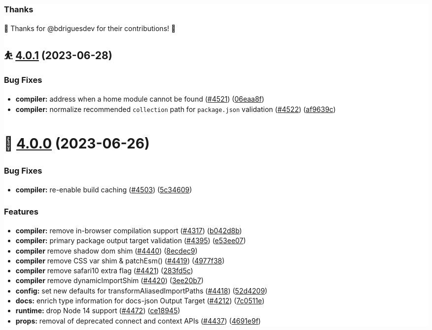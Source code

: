 
### Thanks

🎉 Thanks for @bdriguesdev for their contributions! 🎉


## ⛹ [4.0.1](https://github.com/ionic-team/stencil/compare/v4.0.0...v4.0.1) (2023-06-28)


### Bug Fixes

* **compiler:** address when a home module cannot be found ([#4521](https://github.com/ionic-team/stencil/issues/4521)) ([06eaa8f](https://github.com/ionic-team/stencil/commit/06eaa8f4edbf83e48be1e83b7b5db4e7b48e5918))
* **compiler:** normalize recommended `collection` path for `package.json` validation ([#4522](https://github.com/ionic-team/stencil/issues/4522)) ([af9639c](https://github.com/ionic-team/stencil/commit/af9639c8c286a8863f7f384f38a7efaa9ec8fafa))



# 🐅 [4.0.0](https://github.com/ionic-team/stencil/compare/v3.4.1...v4.0.0) (2023-06-26)


### Bug Fixes

* **compiler:** re-enable build caching ([#4503](https://github.com/ionic-team/stencil/issues/4503)) ([5c34609](https://github.com/ionic-team/stencil/commit/5c346098b0d4567702d4cb9607b484037fc69531))


### Features

* **compiler:** remove in-browser compilation support ([#4317](https://github.com/ionic-team/stencil/issues/4317)) ([b042d8b](https://github.com/ionic-team/stencil/commit/b042d8b6e02c2df09a920db14abe551879cde5a2))
* **compiler:** primary package output target validation ([#4395](https://github.com/ionic-team/stencil/issues/4395)) ([e53ee07](https://github.com/ionic-team/stencil/commit/e53ee076547c834f3867f866925d04eab0739b0d))
* **compiler** remove shadow dom shim ([#4440](https://github.com/ionic-team/stencil/pull/4440)) ([8ecdec9](https://github.com/ionic-team/stencil/commit/8ecdec9fafffa7d3ca5cc9621e26481c70cfbb89))
* **compiler** remove CSS var shim & patchEsm() ([#4419](https://github.com/ionic-team/stencil/pull/4419)) ([4977f38](https://github.com/ionic-team/stencil/commit/4977f38f6b248f1e9644f2fc78d255b4ef7bbb03))
* **compiler** remove safari10 extra flag ([#4421](https://github.com/ionic-team/stencil/pull/4421)) ([283fd5c](https://github.com/ionic-team/stencil/commit/283fd5c1bf93a4f89c84127c49c26c34559da644))
* **compiler** remove dynamicImportShim ([#4420](https://github.com/ionic-team/stencil/pull/4420)) ([3ee20b7](https://github.com/ionic-team/stencil/commit/3ee20b7aa9704de5811f7fec7c517012b88ed5b6))
* **config:** set new defaults for transformAliasedImportPaths ([#4418](https://github.com/ionic-team/stencil/issues/4418)) ([52d4209](https://github.com/ionic-team/stencil/commit/52d4209b6f211a329555e1ca5eccc0883fecfd32))
* **docs:** enrich type information for docs-json Output Target ([#4212](https://github.com/ionic-team/stencil/issues/4212)) ([7c0511e](https://github.com/ionic-team/stencil/commit/7c0511ef1fa5a30fbe9c60e987855fea64be87f5))
* **runtime:** drop Node 14 support ([#4472](https://github.com/ionic-team/stencil/issues/4472)) ([ce18945](https://github.com/ionic-team/stencil/commit/ce189456bd601c647bb47871ccd5897707d48ee0))
* **props:** removal of deprecated connect and context APIs ([#4437](https://github.com/ionic-team/stencil/issues/4437)) ([4691e9f](https://github.com/ionic-team/stencil/commit/4691e9f1e6b98008bbf557953ec844b987a98808))
